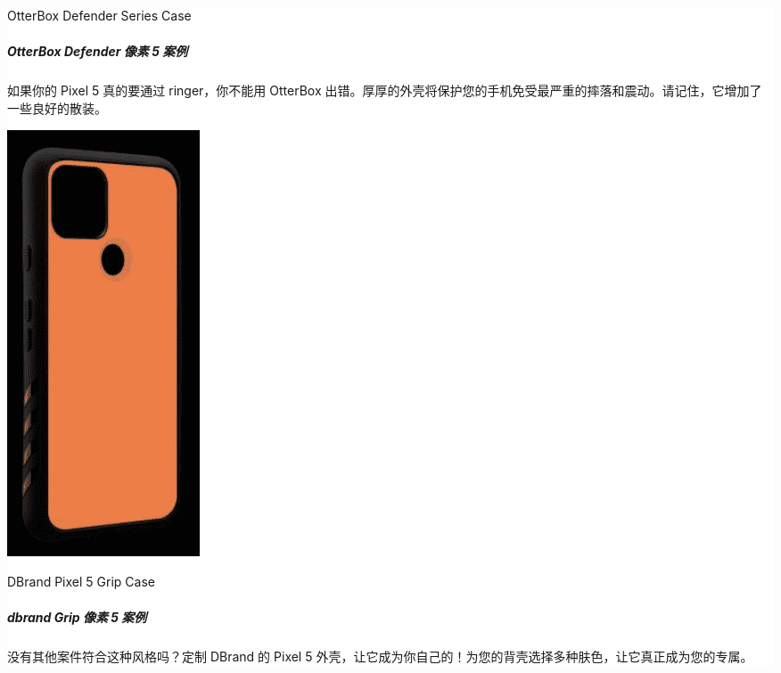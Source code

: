 OtterBox Defender Series Case

##### OtterBox Defender 像素 5 案例

如果你的 Pixel 5 真的要通过 ringer，你不能用 OtterBox 出错。厚厚的外壳将保护您的手机免受最严重的摔落和震动。请记住，它增加了一些良好的散装。

 <picture>![None of the other cases cutting it in terms of style? Customize DBrand's Pixel 5 case and make it your own! Choose from a variety of skin colors for your back case and really make it your own.](img/12952ae43af332ca239a255e78b329a5.png)</picture> 

DBrand Pixel 5 Grip Case

##### dbrand Grip 像素 5 案例

没有其他案件符合这种风格吗？定制 DBrand 的 Pixel 5 外壳，让它成为你自己的！为您的背壳选择多种肤色，让它真正成为您的专属。

